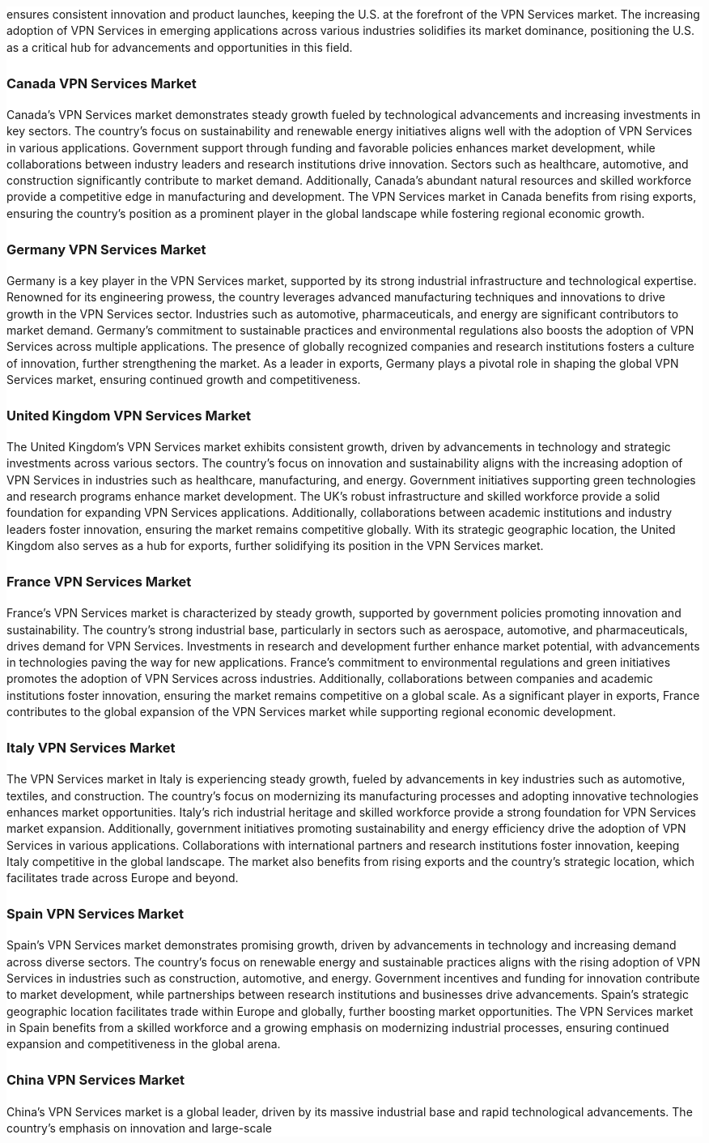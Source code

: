 ensures consistent innovation and product launches, keeping the U.S. at the forefront of the VPN Services market. The increasing adoption of VPN Services in emerging applications across various industries solidifies its market dominance, positioning the U.S. as a critical hub for advancements and opportunities in this field.</p><h3>Canada VPN Services Market</h3><p>Canada&rsquo;s VPN Services market demonstrates steady growth fueled by technological advancements and increasing investments in key sectors. The country&rsquo;s focus on sustainability and renewable energy initiatives aligns well with the adoption of VPN Services in various applications. Government support through funding and favorable policies enhances market development, while collaborations between industry leaders and research institutions drive innovation. Sectors such as healthcare, automotive, and construction significantly contribute to market demand. Additionally, Canada&rsquo;s abundant natural resources and skilled workforce provide a competitive edge in manufacturing and development. The VPN Services market in Canada benefits from rising exports, ensuring the country&rsquo;s position as a prominent player in the global landscape while fostering regional economic growth.</p><h3>Germany VPN Services Market</h3><p>Germany is a key player in the VPN Services market, supported by its strong industrial infrastructure and technological expertise. Renowned for its engineering prowess, the country leverages advanced manufacturing techniques and innovations to drive growth in the VPN Services sector. Industries such as automotive, pharmaceuticals, and energy are significant contributors to market demand. Germany&rsquo;s commitment to sustainable practices and environmental regulations also boosts the adoption of VPN Services across multiple applications. The presence of globally recognized companies and research institutions fosters a culture of innovation, further strengthening the market. As a leader in exports, Germany plays a pivotal role in shaping the global VPN Services market, ensuring continued growth and competitiveness.</p><h3>United Kingdom VPN Services Market</h3><p>The United Kingdom&rsquo;s VPN Services market exhibits consistent growth, driven by advancements in technology and strategic investments across various sectors. The country&rsquo;s focus on innovation and sustainability aligns with the increasing adoption of VPN Services in industries such as healthcare, manufacturing, and energy. Government initiatives supporting green technologies and research programs enhance market development. The UK&rsquo;s robust infrastructure and skilled workforce provide a solid foundation for expanding VPN Services applications. Additionally, collaborations between academic institutions and industry leaders foster innovation, ensuring the market remains competitive globally. With its strategic geographic location, the United Kingdom also serves as a hub for exports, further solidifying its position in the VPN Services market.</p><h3>France VPN Services Market</h3><p>France&rsquo;s VPN Services market is characterized by steady growth, supported by government policies promoting innovation and sustainability. The country&rsquo;s strong industrial base, particularly in sectors such as aerospace, automotive, and pharmaceuticals, drives demand for VPN Services. Investments in research and development further enhance market potential, with advancements in technologies paving the way for new applications. France&rsquo;s commitment to environmental regulations and green initiatives promotes the adoption of VPN Services across industries. Additionally, collaborations between companies and academic institutions foster innovation, ensuring the market remains competitive on a global scale. As a significant player in exports, France contributes to the global expansion of the VPN Services market while supporting regional economic development.</p><h3>Italy VPN Services Market</h3><p>The VPN Services market in Italy is experiencing steady growth, fueled by advancements in key industries such as automotive, textiles, and construction. The country&rsquo;s focus on modernizing its manufacturing processes and adopting innovative technologies enhances market opportunities. Italy&rsquo;s rich industrial heritage and skilled workforce provide a strong foundation for VPN Services market expansion. Additionally, government initiatives promoting sustainability and energy efficiency drive the adoption of VPN Services in various applications. Collaborations with international partners and research institutions foster innovation, keeping Italy competitive in the global landscape. The market also benefits from rising exports and the country&rsquo;s strategic location, which facilitates trade across Europe and beyond.</p><h3>Spain VPN Services Market</h3><p>Spain&rsquo;s VPN Services market demonstrates promising growth, driven by advancements in technology and increasing demand across diverse sectors. The country&rsquo;s focus on renewable energy and sustainable practices aligns with the rising adoption of VPN Services in industries such as construction, automotive, and energy. Government incentives and funding for innovation contribute to market development, while partnerships between research institutions and businesses drive advancements. Spain&rsquo;s strategic geographic location facilitates trade within Europe and globally, further boosting market opportunities. The VPN Services market in Spain benefits from a skilled workforce and a growing emphasis on modernizing industrial processes, ensuring continued expansion and competitiveness in the global arena.</p><h3>China VPN Services Market</h3><p>China&rsquo;s VPN Services market is a global leader, driven by its massive industrial base and rapid technological advancements. The country&rsquo;s emphasis on innovation and large-scale